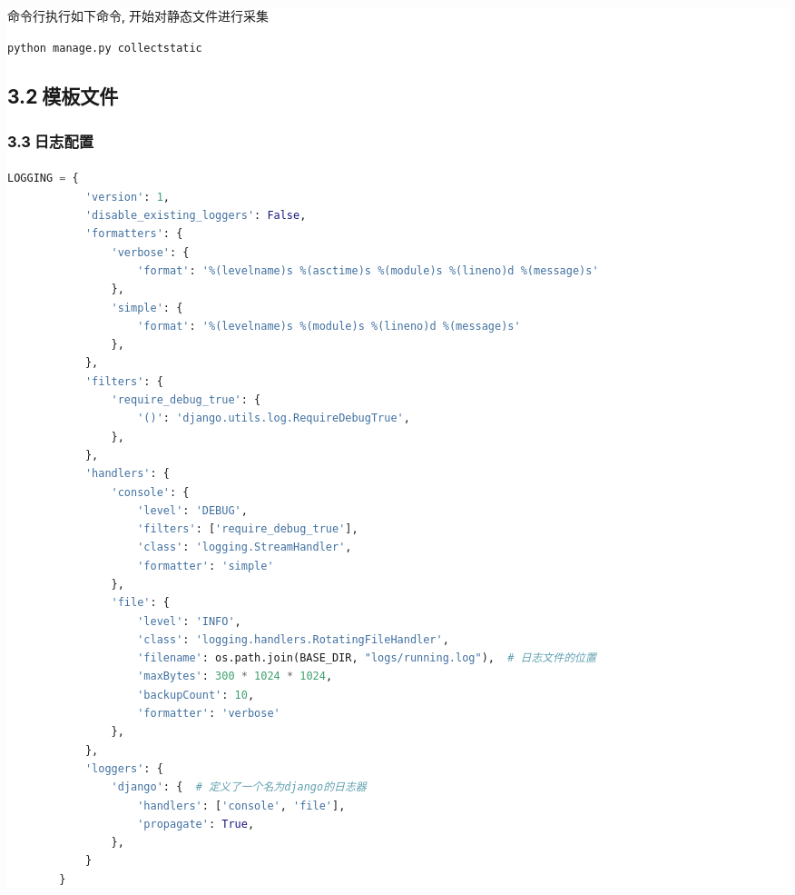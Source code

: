 命令行执行如下命令, 开始对静态文件进行采集

```bash
python manage.py collectstatic
```

## 3.2 模板文件

### 3.3 日志配置

```python
LOGGING = {
            'version': 1,
            'disable_existing_loggers': False,
            'formatters': {
                'verbose': {
                    'format': '%(levelname)s %(asctime)s %(module)s %(lineno)d %(message)s'
                },
                'simple': {
                    'format': '%(levelname)s %(module)s %(lineno)d %(message)s'
                },
            },
            'filters': {
                'require_debug_true': {
                    '()': 'django.utils.log.RequireDebugTrue',
                },
            },
            'handlers': {
                'console': {
                    'level': 'DEBUG',
                    'filters': ['require_debug_true'],
                    'class': 'logging.StreamHandler',
                    'formatter': 'simple'
                },
                'file': {
                    'level': 'INFO',
                    'class': 'logging.handlers.RotatingFileHandler',
                    'filename': os.path.join(BASE_DIR, "logs/running.log"),  # 日志文件的位置
                    'maxBytes': 300 * 1024 * 1024,
                    'backupCount': 10,
                    'formatter': 'verbose'
                },
            },
            'loggers': {
                'django': {  # 定义了一个名为django的日志器
                    'handlers': ['console', 'file'],
                    'propagate': True,
                },
            }
        }
```
